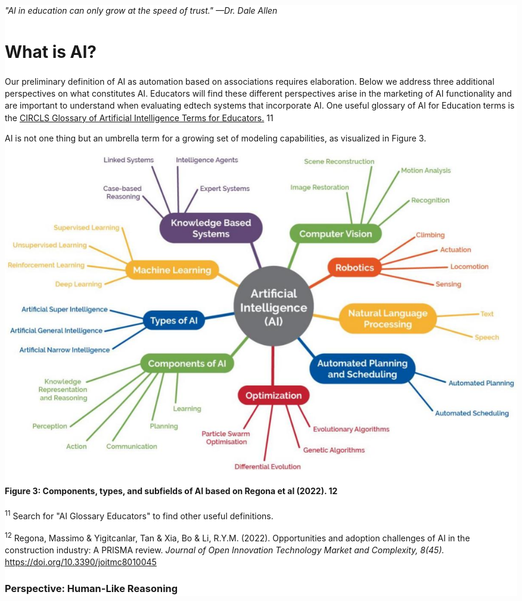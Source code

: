 *"AI in education can only grow at the speed of trust." —Dr. Dale Allen*

# <span id="page-14-0"></span>What is AI?

Our preliminary definition of AI as automation based on associations requires elaboration. Below we address three additional perspectives on what constitutes AI. Educators will find these different perspectives arise in the marketing of AI functionality and are important to understand when evaluating edtech systems that incorporate AI. One useful glossary of AI for Education terms is the [CIRCLS Glossary of Artificial Intelligence Terms for Educators.](https://circls.org/educatorcircls/ai-glossary) 11

AI is not one thing but an umbrella term for a growing set of modeling capabilities, as visualized in Figure 3.

![](_page_14_Figure_3.jpeg)

#### **Figure 3: Components, types, and subfields of AI based on Regona et al (2022). 12**

<sup>11</sup> Search for "AI Glossary Educators" to find other useful definitions.

<sup>12</sup> Regona, Massimo & Yigitcanlar, Tan & Xia, Bo & Li, R.Y.M. (2022). Opportunities and adoption challenges of AI in the construction industry: A PRISMA review. *Journal of Open Innovation Technology Market and Complexity, 8(45).* <https://doi.org/10.3390/joitmc8010045>

### <span id="page-15-0"></span>**Perspective: Human-Like Reasoning**
